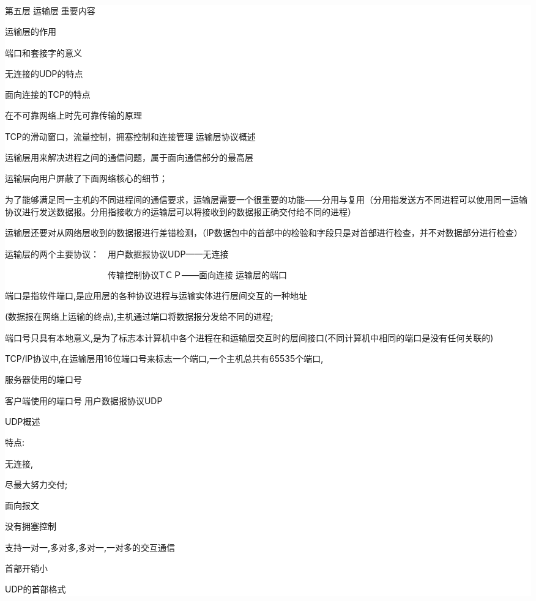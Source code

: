 
第五层 运输层
重要内容

运输层的作用

端口和套接字的意义

无连接的UDP的特点

面向连接的TCP的特点

在不可靠网络上时先可靠传输的原理

TCP的滑动窗口，流量控制，拥塞控制和连接管理
运输层协议概述

运输层用来解决进程之间的通信问题，属于面向通信部分的最高层

运输层向用户屏蔽了下面网络核心的细节；

为了能够满足同一主机的不同进程间的通信要求，运输层需要一个很重要的功能——分用与复用（分用指发送方不同进程可以使用同一运输协议进行发送数据报。分用指接收方的运输层可以将接收到的数据报正确交付给不同的进程）

运输层还要对从网络层收到的数据报进行差错检测，（IP数据包中的首部中的检验和字段只是对首部进行检查，并不对数据部分进行检查）

 

运输层的两个主要协议：　用户数据报协议UDP——无连接

　　　　　　　　　　　　传输控制协议TＣＰ——面向连接
运输层的端口

端口是指软件端口,是应用层的各种协议进程与运输实体进行层间交互的一种地址

(数据报在网络上运输的终点),主机通过端口将数据报分发给不同的进程;

端口号只具有本地意义,是为了标志本计算机中各个进程在和运输层交互时的层间接口(不同计算机中相同的端口是没有任何关联的)

TCP/IP协议中,在运输层用16位端口号来标志一个端口,一个主机总共有65535个端口,

服务器使用的端口号

客户端使用的端口号
用户数据报协议UDP

UDP概述

特点:

无连接,

尽最大努力交付;

面向报文

没有拥塞控制

支持一对一,多对多,多对一,一对多的交互通信

首部开销小

UDP的首部格式

